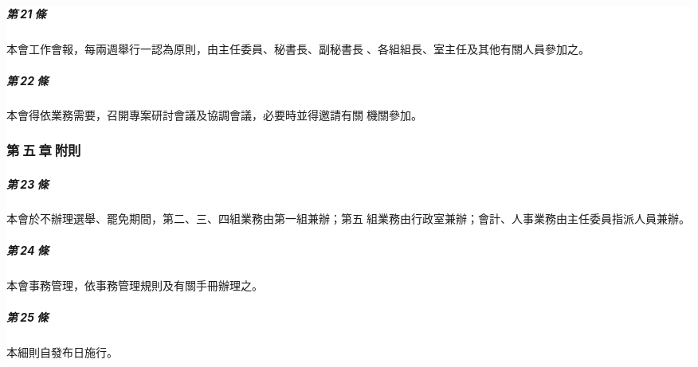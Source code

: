 ##### 第 21 條
本會工作會報，每兩週舉行一認為原則，由主任委員、秘書長、副秘書長
、各組組長、室主任及其他有關人員參加之。

##### 第 22 條
本會得依業務需要，召開專案研討會議及協調會議，必要時並得邀請有關
機關參加。


### 第 五 章 附則

##### 第 23 條
本會於不辦理選舉、罷免期間，第二、三、四組業務由第一組兼辦；第五
組業務由行政室兼辦；會計、人事業務由主任委員指派人員兼辦。

##### 第 24 條
本會事務管理，依事務管理規則及有關手冊辦理之。

##### 第 25 條
本細則自發布日施行。



